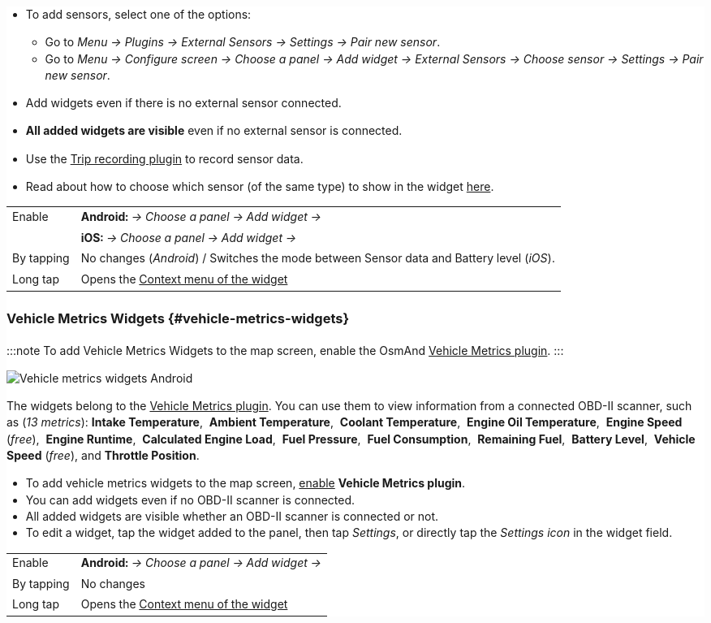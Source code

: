 - To add sensors, select one of the options:
  - Go to *Menu → Plugins → External Sensors → Settings → Pair new sensor*.
  - Go to *Menu → Configure screen → Choose a panel → Add widget → External Sensors → Choose sensor → Settings → Pair new sensor*.

- Add widgets even if there is no external sensor connected.

- **All added widgets are visible** even if no external sensor is connected.

- Use the [Trip recording plugin](../plugins/trip-recording.md#recording-settings) to record sensor data.

- Read about how to choose which sensor (of the same type) to show in the widget [here](../plugins/external-sensors.md#widget-settings).

| | |
|:------------|:------------|
| Enable | **Android:** *<Translate android="true" ids="shared_string_menu,map_widget_config"/> → Choose a panel → Add widget → <Translate android="true" ids="external_sensor_widgets"/>* |
| | **iOS:** *<Translate ios="true" ids="shared_string_menu,layer_map_appearance"/> → Choose a panel → Add widget → <Translate ios="true" ids="external_sensors_plugin_name"/>* |
| By tapping | No changes (*Android*) / Switches the mode between Sensor data and Battery level (*iOS*). |
| Long tap | Opens the [Context menu of the widget](../widgets/configure-screen.md#widget-context-menu) |


### Vehicle Metrics Widgets {#vehicle-metrics-widgets}

<InfoAndroidOnly />

:::note
To add Vehicle Metrics Widgets to the map screen, enable the OsmAnd [Vehicle Metrics plugin](../plugins/vehicle-metrics.md).
:::

![Vehicle metrics widgets Android](@site/static/img/widgets/vehicle_metrics_1.png)

The widgets belong to the [Vehicle Metrics plugin](../plugins/vehicle-metrics.md#widgets). You can use them to view information from a connected OBD-II scanner, such as (*13 metrics*): **Intake Temperature**,&nbsp; **Ambient Temperature**,&nbsp; **Coolant Temperature**,&nbsp; **Engine Oil Temperature**,&nbsp; **Engine Speed** (*free*),&nbsp; **Engine Runtime**,&nbsp; **Calculated Engine Load**,&nbsp; **Fuel Pressure**,&nbsp; **Fuel Consumption**,&nbsp; **Remaining Fuel**,&nbsp; **Battery Level**,&nbsp; **Vehicle Speed** (*free*), and **Throttle Position**.  

- To add vehicle metrics widgets to the map screen, [enable](../plugins/index.md#enable--disable) **Vehicle Metrics plugin**.
- You can add widgets even if no OBD-II scanner is connected.
- All added widgets are visible whether an OBD-II scanner is connected or not.
- To edit a widget, tap the widget added to the panel, then tap *Settings*, or directly tap the *Settings icon* in the widget field.

| | |
|:------------|:------------|
| Enable | **Android:** *<Translate android="true" ids="shared_string_menu,map_widget_config"/> → Choose a panel → Add widget →  <Translate android="true" ids="obd_widget_group"/>* |
| By tapping | No changes |
| Long tap | Opens the [Context menu of the widget](../widgets/configure-screen.md#widget-context-menu) |
